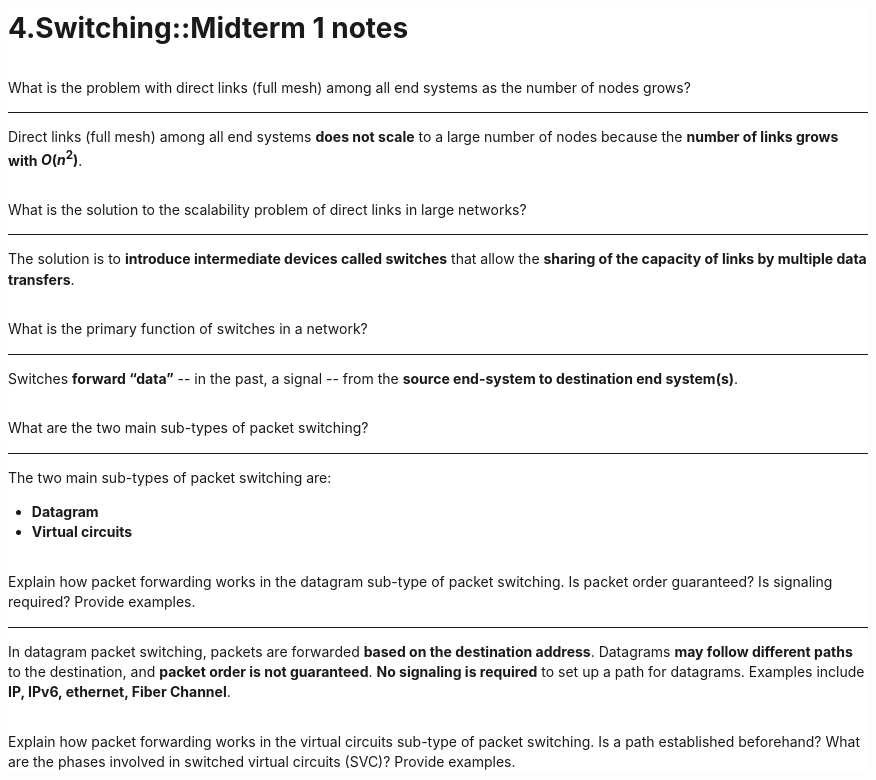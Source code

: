# 4.Switching::Midterm 1 notes

## 

What is the problem with direct links (full mesh) among all end systems as the number of nodes grows?

***

Direct links (full mesh) among all end systems **does not scale** to a large number of nodes because the **number of links grows with $O(n^2)$**.

## 

What is the solution to the scalability problem of direct links in large networks?

***

The solution is to **introduce intermediate devices called switches** that allow the **sharing of the capacity of links by multiple data transfers**.

## 

What is the primary function of switches in a network?

***

Switches **forward “data”** -- in the past, a signal -- from the **source end-system to destination end system(s)**.

## 

What are the two main sub-types of packet switching?

***

The two main sub-types of packet switching are:

* **Datagram**
* **Virtual circuits**

## 

Explain how packet forwarding works in the datagram sub-type of packet switching. Is packet order guaranteed? Is signaling required? Provide examples.

***

In datagram packet switching, packets are forwarded **based on the destination address**. Datagrams **may follow different paths** to the destination, and **packet order is not guaranteed**. **No signaling is required** to set up a path for datagrams. Examples include **IP, IPv6, ethernet, Fiber Channel**.

## 

Explain how packet forwarding works in the virtual circuits sub-type of packet switching. Is a path established beforehand? What are the phases involved in switched virtual circuits (SVC)? Provide examples.
